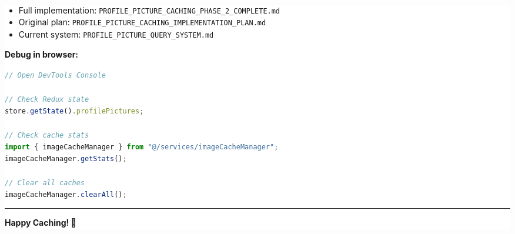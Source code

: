 - Full implementation: `PROFILE_PICTURE_CACHING_PHASE_2_COMPLETE.md`
- Original plan: `PROFILE_PICTURE_CACHING_IMPLEMENTATION_PLAN.md`
- Current system: `PROFILE_PICTURE_QUERY_SYSTEM.md`

**Debug in browser:**

```javascript
// Open DevTools Console

// Check Redux state
store.getState().profilePictures;

// Check cache stats
import { imageCacheManager } from "@/services/imageCacheManager";
imageCacheManager.getStats();

// Clear all caches
imageCacheManager.clearAll();
```

---

**Happy Caching! 🚀**
